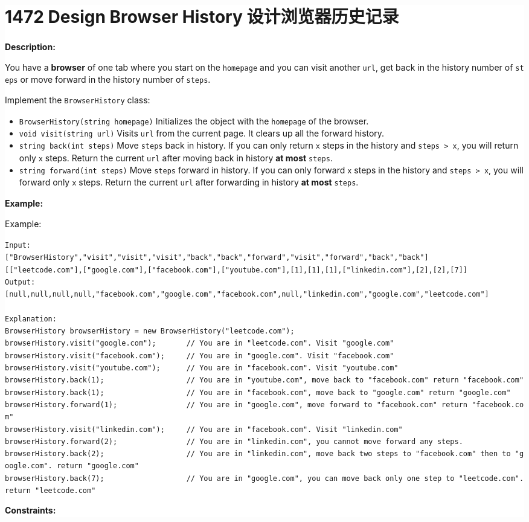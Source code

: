 # 1472 Design Browser History 设计浏览器历史记录

__Description:__

You have a __browser__ of one tab where you start on the  `homepage` and you can visit another  `url`, get back in the history number of  `steps` or move forward in the history number of  `steps`.

Implement the  `BrowserHistory` class:

- `BrowserHistory(string homepage)` Initializes the object with the  `homepage` of the browser.
- `void visit(string url)` Visits  `url` from the current page. It clears up all the forward history.
- `string back(int steps)` Move  `steps` back in history. If you can only return  `x` steps in the history and  `steps > x`, you will return only  `x` steps. Return the current  `url` after moving back in history __at most__  `steps`.
- `string forward(int steps)` Move  `steps` forward in history. If you can only forward  `x` steps in the history and  `steps > x`, you will forward only  `x` steps. Return the current  `url` after forwarding in history __at most__  `steps`.

__Example:__

Example:

```text
Input:
["BrowserHistory","visit","visit","visit","back","back","forward","visit","forward","back","back"]
[["leetcode.com"],["google.com"],["facebook.com"],["youtube.com"],[1],[1],[1],["linkedin.com"],[2],[2],[7]]
Output:
[null,null,null,null,"facebook.com","google.com","facebook.com",null,"linkedin.com","google.com","leetcode.com"]

Explanation:
BrowserHistory browserHistory = new BrowserHistory("leetcode.com");
browserHistory.visit("google.com");       // You are in "leetcode.com". Visit "google.com"
browserHistory.visit("facebook.com");     // You are in "google.com". Visit "facebook.com"
browserHistory.visit("youtube.com");      // You are in "facebook.com". Visit "youtube.com"
browserHistory.back(1);                   // You are in "youtube.com", move back to "facebook.com" return "facebook.com"
browserHistory.back(1);                   // You are in "facebook.com", move back to "google.com" return "google.com"
browserHistory.forward(1);                // You are in "google.com", move forward to "facebook.com" return "facebook.com"
browserHistory.visit("linkedin.com");     // You are in "facebook.com". Visit "linkedin.com"
browserHistory.forward(2);                // You are in "linkedin.com", you cannot move forward any steps.
browserHistory.back(2);                   // You are in "linkedin.com", move back two steps to "facebook.com" then to "google.com". return "google.com"
browserHistory.back(7);                   // You are in "google.com", you can move back only one step to "leetcode.com". return "leetcode.com"
```

__Constraints:__
